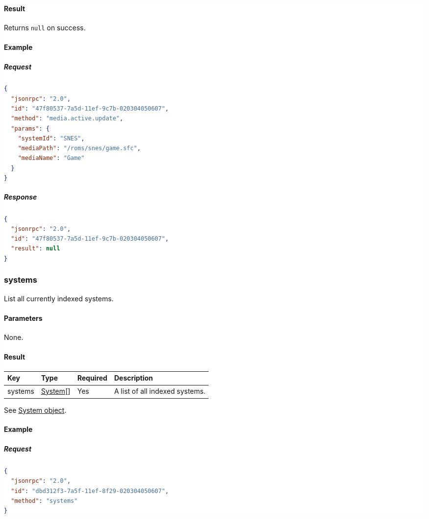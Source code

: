 #### Result

Returns `null` on success.

#### Example

##### Request

```json
{
  "jsonrpc": "2.0",
  "id": "47f80537-7a5d-11ef-9c7b-020304050607",
  "method": "media.active.update",
  "params": {
    "systemId": "SNES",
    "mediaPath": "/roms/snes/game.sfc",
    "mediaName": "Game"
  }
}
```

##### Response

```json
{
  "jsonrpc": "2.0",
  "id": "47f80537-7a5d-11ef-9c7b-020304050607",
  "result": null
}
```

### systems

List all currently indexed systems.

#### Parameters

None.

#### Result

| Key     | Type                       | Required | Description                    |
| :------ | :------------------------- | :------- | :----------------------------- |
| systems | [System](#system-object)[] | Yes      | A list of all indexed systems. |

See [System object](#system-object).

#### Example

##### Request

```json
{
  "jsonrpc": "2.0",
  "id": "dbd312f3-7a5f-11ef-8f29-020304050607",
  "method": "systems"
}
```
